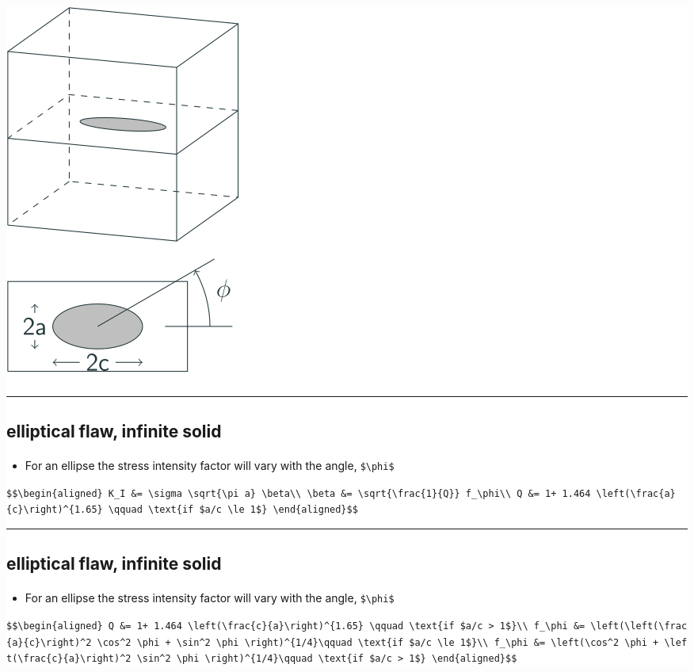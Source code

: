 ![a 3D drawing showing an elliptical-shaped internal flaw inside a body](../images/internal%20flaw.svg) 

</div>

<div class="right">
	
![a planar drawing showing dimensions for the elliptical flaw](../images/internal-flaw-in-plane.svg) 

</div>

----
## elliptical flaw, infinite solid

-   For an ellipse the stress intensity factor will vary with the angle, `$\phi$`

`$$\begin{aligned}
  K_I &= \sigma \sqrt{\pi a} \beta\\
  \beta &= \sqrt{\frac{1}{Q}} f_\phi\\
  Q &= 1+ 1.464 \left(\frac{a}{c}\right)^{1.65} \qquad \text{if $a/c \le 1$}
\end{aligned}$$`

----
## elliptical flaw, infinite solid

-   For an ellipse the stress intensity factor will vary with the angle, `$\phi$`

`$$\begin{aligned}
  Q &= 1+ 1.464 \left(\frac{c}{a}\right)^{1.65} \qquad \text{if $a/c > 1$}\\
  f_\phi &= \left(\left(\frac{a}{c}\right)^2 \cos^2 \phi + \sin^2 \phi \right)^{1/4}\qquad \text{if $a/c \le 1$}\\
  f_\phi &= \left(\cos^2 \phi + \left(\frac{c}{a}\right)^2 \sin^2 \phi \right)^{1/4}\qquad \text{if $a/c > 1$}
\end{aligned}$$`

